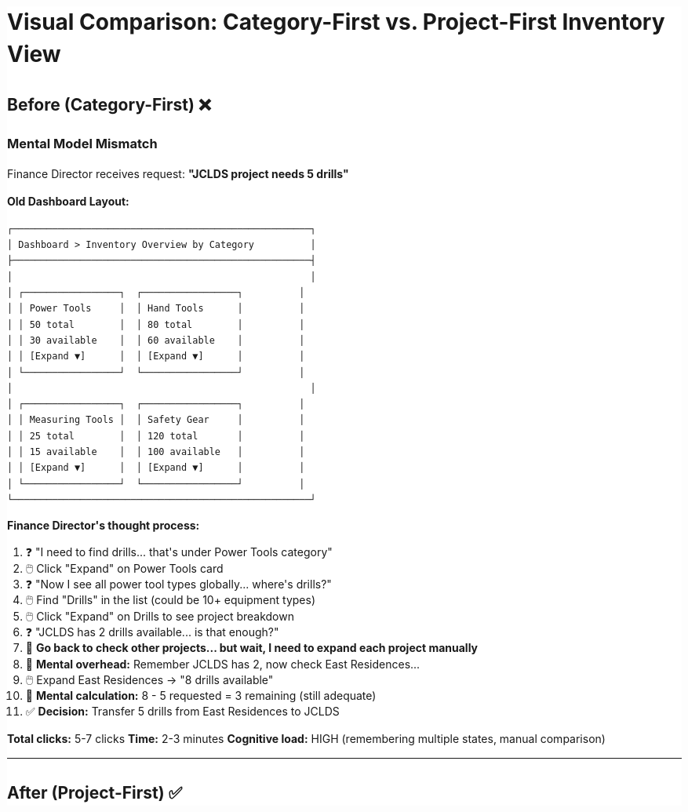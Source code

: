 # Visual Comparison: Category-First vs. Project-First Inventory View

## Before (Category-First) ❌

### Mental Model Mismatch

Finance Director receives request: **"JCLDS project needs 5 drills"**

**Old Dashboard Layout:**
```
┌─────────────────────────────────────────────────────┐
│ Dashboard > Inventory Overview by Category          │
├─────────────────────────────────────────────────────┤
│                                                     │
│ ┌─────────────────┐  ┌─────────────────┐          │
│ │ Power Tools     │  │ Hand Tools      │          │
│ │ 50 total        │  │ 80 total        │          │
│ │ 30 available    │  │ 60 available    │          │
│ │ [Expand ▼]      │  │ [Expand ▼]      │          │
│ └─────────────────┘  └─────────────────┘          │
│                                                     │
│ ┌─────────────────┐  ┌─────────────────┐          │
│ │ Measuring Tools │  │ Safety Gear     │          │
│ │ 25 total        │  │ 120 total       │          │
│ │ 15 available    │  │ 100 available   │          │
│ │ [Expand ▼]      │  │ [Expand ▼]      │          │
│ └─────────────────┘  └─────────────────┘          │
└─────────────────────────────────────────────────────┘
```

**Finance Director's thought process:**
1. ❓ "I need to find drills... that's under Power Tools category"
2. 🖱️ Click "Expand" on Power Tools card
3. ❓ "Now I see all power tool types globally... where's drills?"
4. 🖱️ Find "Drills" in the list (could be 10+ equipment types)
5. 🖱️ Click "Expand" on Drills to see project breakdown
6. ❓ "JCLDS has 2 drills available... is that enough?"
7. 🔄 **Go back to check other projects... but wait, I need to expand each project manually**
8. 🤯 **Mental overhead:** Remember JCLDS has 2, now check East Residences...
9. 🖱️ Expand East Residences → "8 drills available"
10. 🧠 **Mental calculation:** 8 - 5 requested = 3 remaining (still adequate)
11. ✅ **Decision:** Transfer 5 drills from East Residences to JCLDS

**Total clicks:** 5-7 clicks
**Time:** 2-3 minutes
**Cognitive load:** HIGH (remembering multiple states, manual comparison)

---

## After (Project-First) ✅
